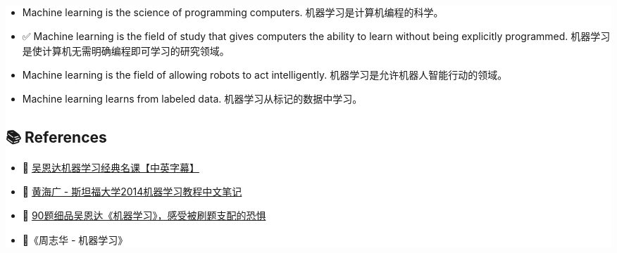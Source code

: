 - Machine learning is the science of programming computers. 机器学习是计算机编程的科学。

- ✅ Machine learning is the field of study that gives computers the ability to learn without being explicitly programmed. 机器学习是使计算机无需明确编程即可学习的研究领域。

- Machine learning is the field of allowing robots to act intelligently. 机器学习是允许机器人智能行动的领域。

- Machine learning learns from labeled data. 机器学习从标记的数据中学习。



## 📚 References

- 🤖 [吴恩达机器学习经典名课【中英字幕】](https://www.bilibili.com/video/BV164411S78V?p=2)

- 💠 [黄海广 - 斯坦福大学2014机器学习教程中文笔记](http://www.ai-start.com/ml2014/)

- 🍧 [90题细品吴恩达《机器学习》，感受被刷题支配的恐惧](https://www.kesci.com/home/project/5e0f01282823a10036b280a7)

- 👘《周志华 - 机器学习》